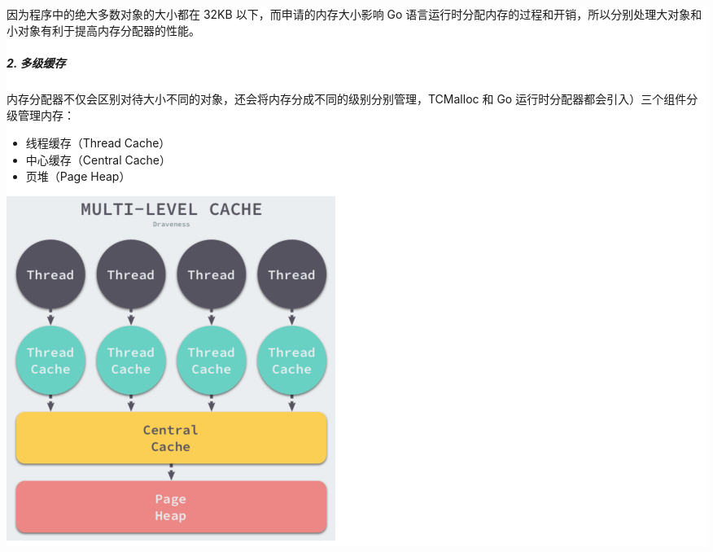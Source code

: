 因为程序中的绝大多数对象的大小都在 32KB 以下，而申请的内存大小影响 Go 语言运行时分配内存的过程和开销，所以分别处理大对象和小对象有利于提高内存分配器的性能。

##### 2. 多级缓存

内存分配器不仅会区别对待大小不同的对象，还会将内存分成不同的级别分别管理，TCMalloc 和 Go 运行时分配器都会引入）三个组件分级管理内存：

- 线程缓存（Thread Cache）
- 中心缓存（Central Cache）
- 页堆（Page Heap）

<img src="./pic/memory_6.png" style="zoom:50%;" />
